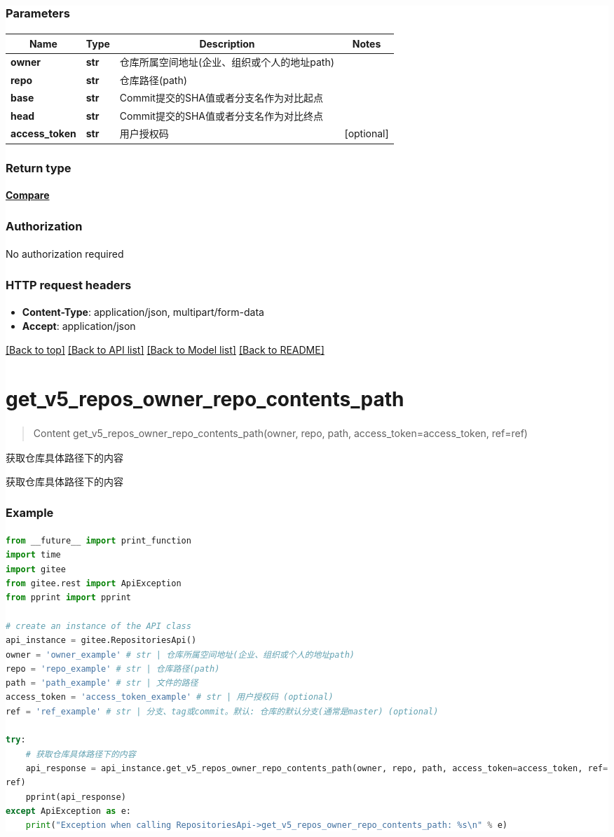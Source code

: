 ### Parameters

Name | Type | Description  | Notes
------------- | ------------- | ------------- | -------------
 **owner** | **str**| 仓库所属空间地址(企业、组织或个人的地址path) | 
 **repo** | **str**| 仓库路径(path) | 
 **base** | **str**| Commit提交的SHA值或者分支名作为对比起点 | 
 **head** | **str**| Commit提交的SHA值或者分支名作为对比终点 | 
 **access_token** | **str**| 用户授权码 | [optional] 

### Return type

[**Compare**](Compare.md)

### Authorization

No authorization required

### HTTP request headers

 - **Content-Type**: application/json, multipart/form-data
 - **Accept**: application/json

[[Back to top]](#) [[Back to API list]](../README.md#documentation-for-api-endpoints) [[Back to Model list]](../README.md#documentation-for-models) [[Back to README]](../README.md)

# **get_v5_repos_owner_repo_contents_path**
> Content get_v5_repos_owner_repo_contents_path(owner, repo, path, access_token=access_token, ref=ref)

获取仓库具体路径下的内容

获取仓库具体路径下的内容

### Example
```python
from __future__ import print_function
import time
import gitee
from gitee.rest import ApiException
from pprint import pprint

# create an instance of the API class
api_instance = gitee.RepositoriesApi()
owner = 'owner_example' # str | 仓库所属空间地址(企业、组织或个人的地址path)
repo = 'repo_example' # str | 仓库路径(path)
path = 'path_example' # str | 文件的路径
access_token = 'access_token_example' # str | 用户授权码 (optional)
ref = 'ref_example' # str | 分支、tag或commit。默认: 仓库的默认分支(通常是master) (optional)

try:
    # 获取仓库具体路径下的内容
    api_response = api_instance.get_v5_repos_owner_repo_contents_path(owner, repo, path, access_token=access_token, ref=ref)
    pprint(api_response)
except ApiException as e:
    print("Exception when calling RepositoriesApi->get_v5_repos_owner_repo_contents_path: %s\n" % e)
```
